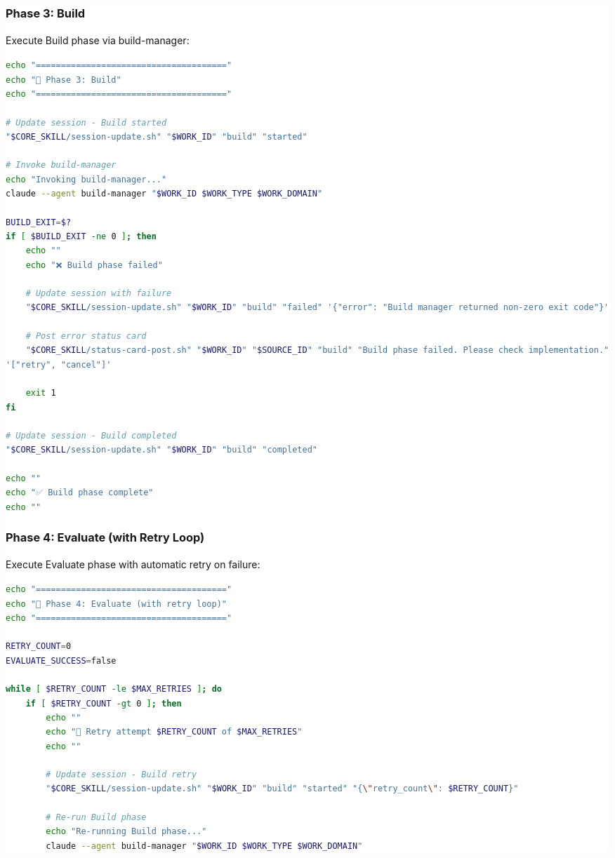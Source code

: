 ### Phase 3: Build

Execute Build phase via build-manager:

```bash
echo "======================================"
echo "🔨 Phase 3: Build"
echo "======================================"

# Update session - Build started
"$CORE_SKILL/session-update.sh" "$WORK_ID" "build" "started"

# Invoke build-manager
echo "Invoking build-manager..."
claude --agent build-manager "$WORK_ID $WORK_TYPE $WORK_DOMAIN"

BUILD_EXIT=$?
if [ $BUILD_EXIT -ne 0 ]; then
    echo ""
    echo "❌ Build phase failed"

    # Update session with failure
    "$CORE_SKILL/session-update.sh" "$WORK_ID" "build" "failed" '{"error": "Build manager returned non-zero exit code"}'

    # Post error status card
    "$CORE_SKILL/status-card-post.sh" "$WORK_ID" "$SOURCE_ID" "build" "Build phase failed. Please check implementation." '["retry", "cancel"]'

    exit 1
fi

# Update session - Build completed
"$CORE_SKILL/session-update.sh" "$WORK_ID" "build" "completed"

echo ""
echo "✅ Build phase complete"
echo ""
```

### Phase 4: Evaluate (with Retry Loop)

Execute Evaluate phase with automatic retry on failure:

```bash
echo "======================================"
echo "🧪 Phase 4: Evaluate (with retry loop)"
echo "======================================"

RETRY_COUNT=0
EVALUATE_SUCCESS=false

while [ $RETRY_COUNT -le $MAX_RETRIES ]; do
    if [ $RETRY_COUNT -gt 0 ]; then
        echo ""
        echo "🔄 Retry attempt $RETRY_COUNT of $MAX_RETRIES"
        echo ""

        # Update session - Build retry
        "$CORE_SKILL/session-update.sh" "$WORK_ID" "build" "started" "{\"retry_count\": $RETRY_COUNT}"

        # Re-run Build phase
        echo "Re-running Build phase..."
        claude --agent build-manager "$WORK_ID $WORK_TYPE $WORK_DOMAIN"
```